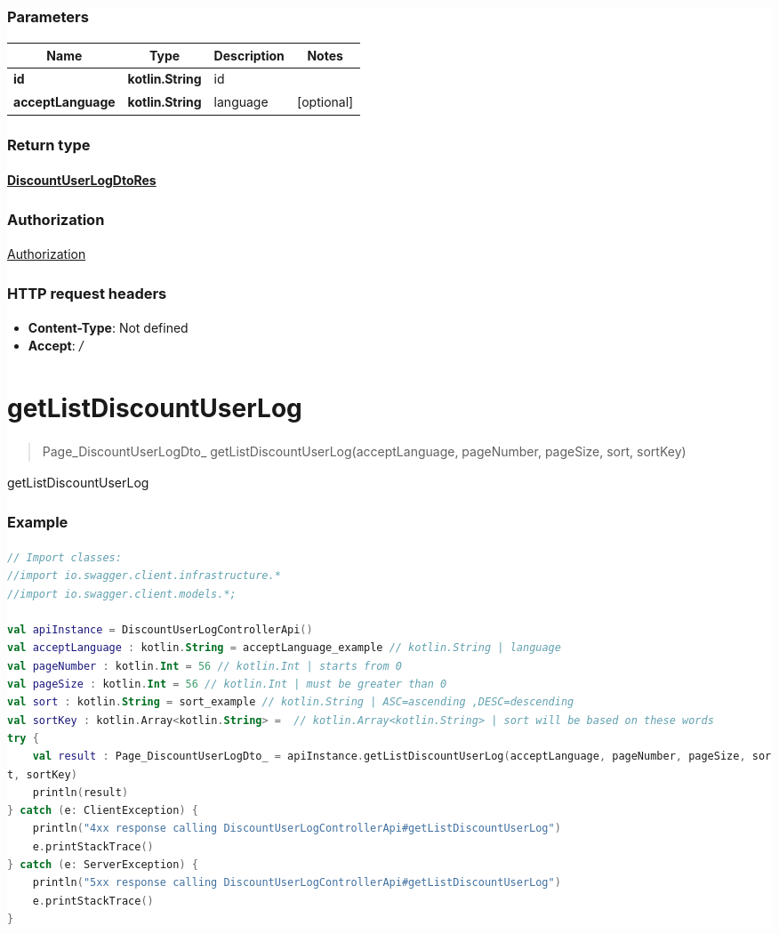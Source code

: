 ### Parameters

Name | Type | Description  | Notes
------------- | ------------- | ------------- | -------------
 **id** | **kotlin.String**| id |
 **acceptLanguage** | **kotlin.String**| language | [optional]

### Return type

[**DiscountUserLogDtoRes**](DiscountUserLogDtoRes.md)

### Authorization

[Authorization](../README.md#Authorization)

### HTTP request headers

 - **Content-Type**: Not defined
 - **Accept**: */*

<a name="getListDiscountUserLog"></a>
# **getListDiscountUserLog**
> Page_DiscountUserLogDto_ getListDiscountUserLog(acceptLanguage, pageNumber, pageSize, sort, sortKey)

getListDiscountUserLog

### Example
```kotlin
// Import classes:
//import io.swagger.client.infrastructure.*
//import io.swagger.client.models.*;

val apiInstance = DiscountUserLogControllerApi()
val acceptLanguage : kotlin.String = acceptLanguage_example // kotlin.String | language
val pageNumber : kotlin.Int = 56 // kotlin.Int | starts from 0
val pageSize : kotlin.Int = 56 // kotlin.Int | must be greater than 0
val sort : kotlin.String = sort_example // kotlin.String | ASC=ascending ,DESC=descending
val sortKey : kotlin.Array<kotlin.String> =  // kotlin.Array<kotlin.String> | sort will be based on these words
try {
    val result : Page_DiscountUserLogDto_ = apiInstance.getListDiscountUserLog(acceptLanguage, pageNumber, pageSize, sort, sortKey)
    println(result)
} catch (e: ClientException) {
    println("4xx response calling DiscountUserLogControllerApi#getListDiscountUserLog")
    e.printStackTrace()
} catch (e: ServerException) {
    println("5xx response calling DiscountUserLogControllerApi#getListDiscountUserLog")
    e.printStackTrace()
}
```
